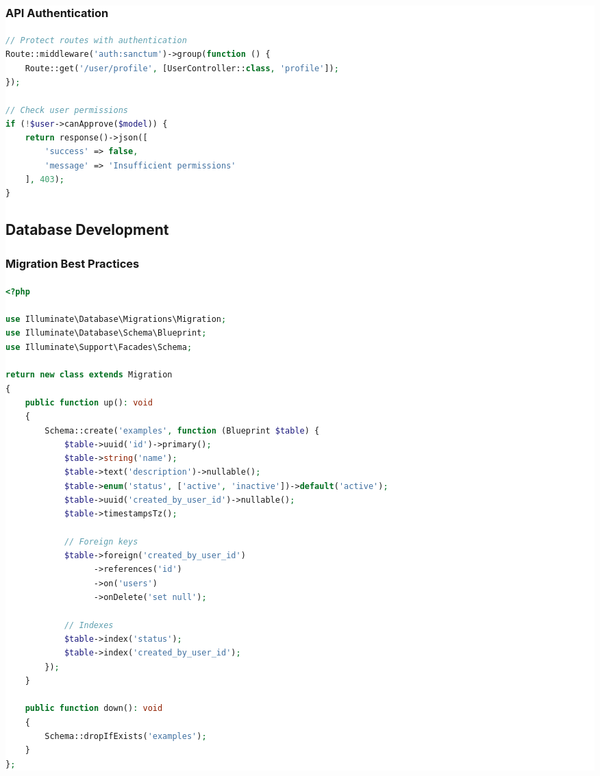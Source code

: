 
### API Authentication
```php
// Protect routes with authentication
Route::middleware('auth:sanctum')->group(function () {
    Route::get('/user/profile', [UserController::class, 'profile']);
});

// Check user permissions
if (!$user->canApprove($model)) {
    return response()->json([
        'success' => false,
        'message' => 'Insufficient permissions'
    ], 403);
}
```

## Database Development

### Migration Best Practices
```php
<?php

use Illuminate\Database\Migrations\Migration;
use Illuminate\Database\Schema\Blueprint;
use Illuminate\Support\Facades\Schema;

return new class extends Migration
{
    public function up(): void
    {
        Schema::create('examples', function (Blueprint $table) {
            $table->uuid('id')->primary();
            $table->string('name');
            $table->text('description')->nullable();
            $table->enum('status', ['active', 'inactive'])->default('active');
            $table->uuid('created_by_user_id')->nullable();
            $table->timestampsTz();

            // Foreign keys
            $table->foreign('created_by_user_id')
                  ->references('id')
                  ->on('users')
                  ->onDelete('set null');

            // Indexes
            $table->index('status');
            $table->index('created_by_user_id');
        });
    }

    public function down(): void
    {
        Schema::dropIfExists('examples');
    }
};
```
